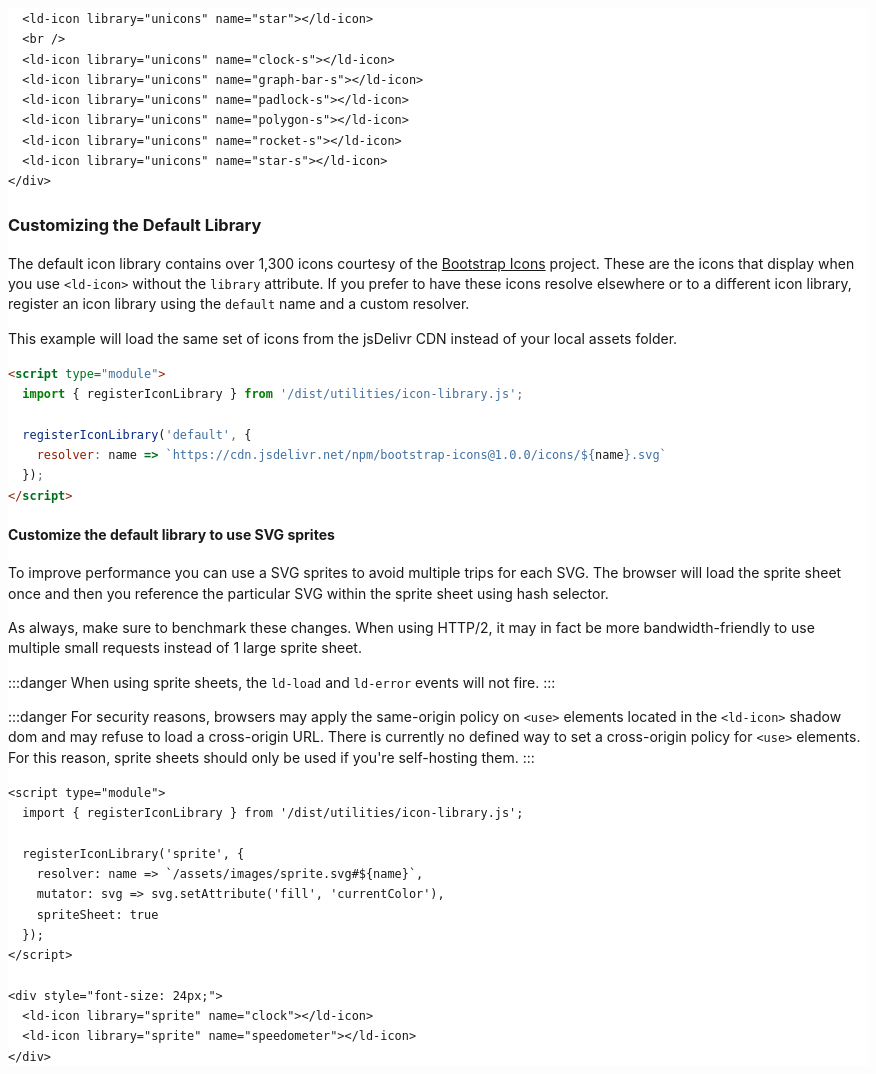 ```html:preview
  <ld-icon library="unicons" name="star"></ld-icon>
  <br />
  <ld-icon library="unicons" name="clock-s"></ld-icon>
  <ld-icon library="unicons" name="graph-bar-s"></ld-icon>
  <ld-icon library="unicons" name="padlock-s"></ld-icon>
  <ld-icon library="unicons" name="polygon-s"></ld-icon>
  <ld-icon library="unicons" name="rocket-s"></ld-icon>
  <ld-icon library="unicons" name="star-s"></ld-icon>
</div>
```

### Customizing the Default Library

The default icon library contains over 1,300 icons courtesy of the [Bootstrap Icons](https://icons.getbootstrap.com/) project. These are the icons that display when you use `<ld-icon>` without the `library` attribute. If you prefer to have these icons resolve elsewhere or to a different icon library, register an icon library using the `default` name and a custom resolver.

This example will load the same set of icons from the jsDelivr CDN instead of your local assets folder.

```html
<script type="module">
  import { registerIconLibrary } from '/dist/utilities/icon-library.js';

  registerIconLibrary('default', {
    resolver: name => `https://cdn.jsdelivr.net/npm/bootstrap-icons@1.0.0/icons/${name}.svg`
  });
</script>
```

#### Customize the default library to use SVG sprites

To improve performance you can use a SVG sprites to avoid multiple trips for each SVG. The browser will load the sprite sheet once and then you reference the particular SVG within the sprite sheet using hash selector.

As always, make sure to benchmark these changes. When using HTTP/2, it may in fact be more bandwidth-friendly to use multiple small requests instead of 1 large sprite sheet.

:::danger
When using sprite sheets, the `ld-load` and `ld-error` events will not fire.
:::

:::danger
For security reasons, browsers may apply the same-origin policy on `<use>` elements located in the `<ld-icon>` shadow dom and
may refuse to load a cross-origin URL. There is currently no defined way to set a cross-origin policy for `<use>` elements.
For this reason, sprite sheets should only be used if you're self-hosting them.
:::

```html:preview
<script type="module">
  import { registerIconLibrary } from '/dist/utilities/icon-library.js';

  registerIconLibrary('sprite', {
    resolver: name => `/assets/images/sprite.svg#${name}`,
    mutator: svg => svg.setAttribute('fill', 'currentColor'),
    spriteSheet: true
  });
</script>

<div style="font-size: 24px;">
  <ld-icon library="sprite" name="clock"></ld-icon>
  <ld-icon library="sprite" name="speedometer"></ld-icon>
</div>
```